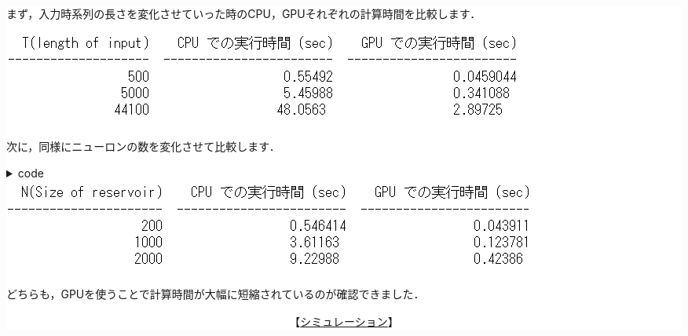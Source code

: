 まず，入力時系列の長さを変化させていった時のCPU，GPUそれぞれの計算時間を比較します．

<img src="../figures/table1.png">

次に，同様にニューロンの数を変化させて比較します．
<details><summary>code</summary></details>

<img src="../figures/table2.png">


どちらも，GPUを使うことで計算時間が大幅に短縮されているのが確認できました．

<div style="text-align: center;">

【[シミュレーション](./simulation.html)】

</div>